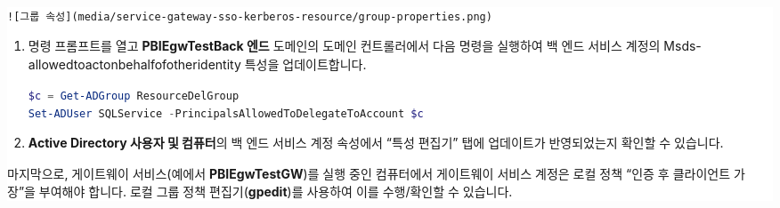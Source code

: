     ![그룹 속성](media/service-gateway-sso-kerberos-resource/group-properties.png)

1. 명령 프롬프트를 열고 **PBIEgwTestBack 엔드** 도메인의 도메인 컨트롤러에서 다음 명령을 실행하여 백 엔드 서비스 계정의 Msds-allowedtoactonbehalfofotheridentity 특성을 업데이트합니다.

    ```powershell
    $c = Get-ADGroup ResourceDelGroup
    Set-ADUser SQLService -PrincipalsAllowedToDelegateToAccount $c
    ```

1. **Active Directory 사용자 및 컴퓨터**의 백 엔드 서비스 계정 속성에서 “특성 편집기” 탭에 업데이트가 반영되었는지 확인할 수 있습니다.

마지막으로, 게이트웨이 서비스(예에서 **PBIEgwTestGW**)를 실행 중인 컴퓨터에서 게이트웨이 서비스 계정은 로컬 정책 “인증 후 클라이언트 가장”을 부여해야 합니다. 로컬 그룹 정책 편집기(**gpedit**)를 사용하여 이를 수행/확인할 수 있습니다.
